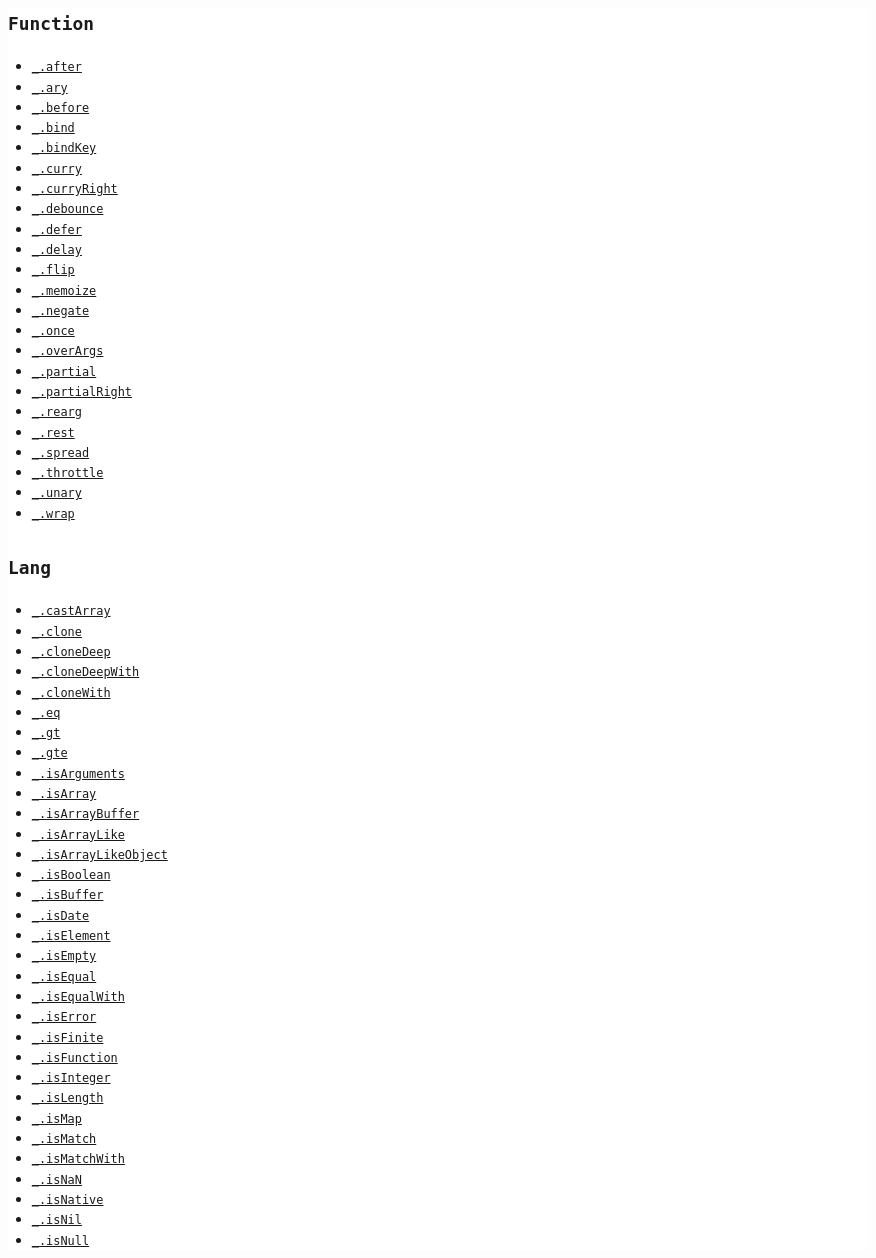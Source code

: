 
## `Function`
* <a href="#_aftern-func">`_.after`</a>
* <a href="#_aryfunc-nfunclength">`_.ary`</a>
* <a href="#_beforen-func">`_.before`</a>
* <a href="#_bindfunc-thisarg-partials">`_.bind`</a>
* <a href="#_bindkeyobject-key-partials">`_.bindKey`</a>
* <a href="#_curryfunc-arityfunclength">`_.curry`</a>
* <a href="#_curryrightfunc-arityfunclength">`_.curryRight`</a>
* <a href="#_debouncefunc-wait0-options-optionsleadingfalse-optionsmaxwait-optionstrailingtrue">`_.debounce`</a>
* <a href="#_deferfunc-args">`_.defer`</a>
* <a href="#_delayfunc-wait-args">`_.delay`</a>
* <a href="#_flipfunc">`_.flip`</a>
* <a href="#_memoizefunc-resolver">`_.memoize`</a>
* <a href="#_negatepredicate">`_.negate`</a>
* <a href="#_oncefunc">`_.once`</a>
* <a href="#_overargsfunc-transforms">`_.overArgs`</a>
* <a href="#_partialfunc-partials">`_.partial`</a>
* <a href="#_partialrightfunc-partials">`_.partialRight`</a>
* <a href="#_reargfunc-indexes">`_.rearg`</a>
* <a href="#_restfunc-startfunclength-1">`_.rest`</a>
* <a href="#_spreadfunc-start0">`_.spread`</a>
* <a href="#_throttlefunc-wait0-options-optionsleadingtrue-optionstrailingtrue">`_.throttle`</a>
* <a href="#_unaryfunc">`_.unary`</a>
* <a href="#_wrapvalue-wrapperidentity">`_.wrap`</a>





## `Lang`
* <a href="#_castarrayvalue">`_.castArray`</a>
* <a href="#_clonevalue">`_.clone`</a>
* <a href="#_clonedeepvalue">`_.cloneDeep`</a>
* <a href="#_clonedeepwithvalue-customizer">`_.cloneDeepWith`</a>
* <a href="#_clonewithvalue-customizer">`_.cloneWith`</a>
* <a href="#_eqvalue-other">`_.eq`</a>
* <a href="#_gtvalue-other">`_.gt`</a>
* <a href="#_gtevalue-other">`_.gte`</a>
* <a href="#_isargumentsvalue">`_.isArguments`</a>
* <a href="#_isarrayvalue">`_.isArray`</a>
* <a href="#_isarraybuffervalue">`_.isArrayBuffer`</a>
* <a href="#_isarraylikevalue">`_.isArrayLike`</a>
* <a href="#_isarraylikeobjectvalue">`_.isArrayLikeObject`</a>
* <a href="#_isbooleanvalue">`_.isBoolean`</a>
* <a href="#_isbuffervalue">`_.isBuffer`</a>
* <a href="#_isdatevalue">`_.isDate`</a>
* <a href="#_iselementvalue">`_.isElement`</a>
* <a href="#_isemptyvalue">`_.isEmpty`</a>
* <a href="#_isequalvalue-other">`_.isEqual`</a>
* <a href="#_isequalwithvalue-other-customizer">`_.isEqualWith`</a>
* <a href="#_iserrorvalue">`_.isError`</a>
* <a href="#_isfinitevalue">`_.isFinite`</a>
* <a href="#_isfunctionvalue">`_.isFunction`</a>
* <a href="#_isintegervalue">`_.isInteger`</a>
* <a href="#_islengthvalue">`_.isLength`</a>
* <a href="#_ismapvalue">`_.isMap`</a>
* <a href="#_ismatchobject-source">`_.isMatch`</a>
* <a href="#_ismatchwithobject-source-customizer">`_.isMatchWith`</a>
* <a href="#_isnanvalue">`_.isNaN`</a>
* <a href="#_isnativevalue">`_.isNative`</a>
* <a href="#_isnilvalue">`_.isNil`</a>
* <a href="#_isnullvalue">`_.isNull`</a>